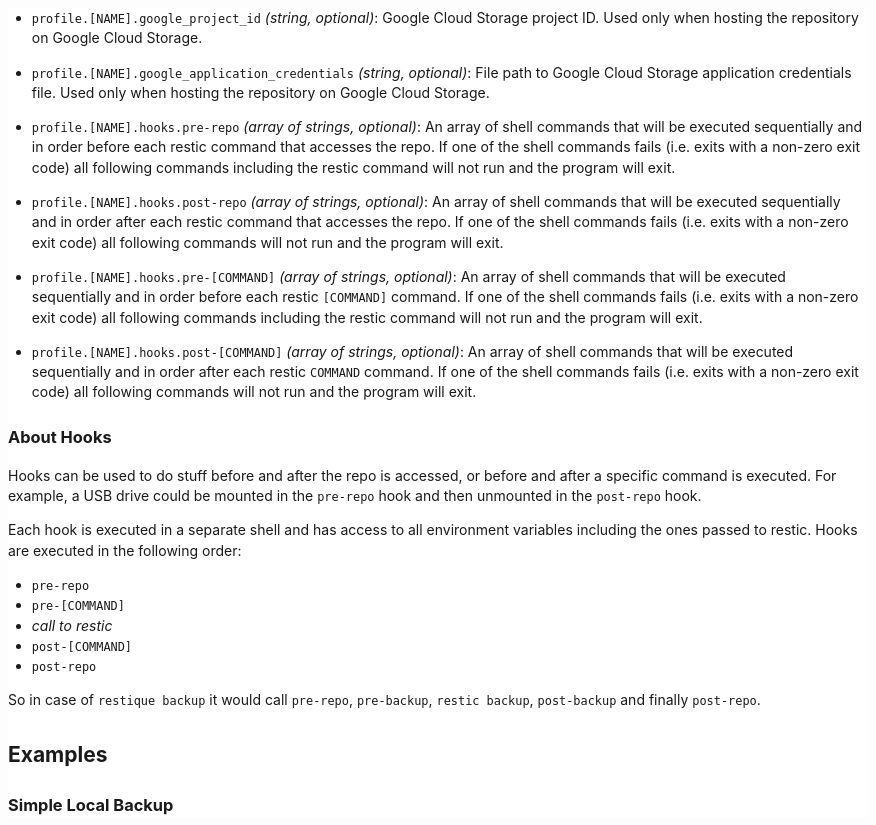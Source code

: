  - `profile.[NAME].google_project_id` _(string, optional)_: Google Cloud
   Storage project ID. Used only when hosting the repository on Google Cloud
   Storage.
 - `profile.[NAME].google_application_credentials` _(string, optional)_: File
   path to Google Cloud Storage application credentials file. Used only when
   hosting the repository on Google Cloud Storage.

 - `profile.[NAME].hooks.pre-repo` _(array of strings, optional)_: An array of
   shell commands that will be executed sequentially and in order before each
   restic command that accesses the repo. If one of the shell commands fails
   (i.e. exits with a non-zero exit code) all following commands including the
   restic command will not run and the program will exit.

 - `profile.[NAME].hooks.post-repo` _(array of strings, optional)_: An array of
   shell commands that will be executed sequentially and in order after each
   restic command that accesses the repo. If one of the shell commands fails
   (i.e. exits with a non-zero exit code) all following commands will not run
   and the program will exit.

 - `profile.[NAME].hooks.pre-[COMMAND]` _(array of strings, optional)_: An
   array of shell commands that will be executed sequentially and in order
   before each restic `[COMMAND]` command. If one of the shell commands fails
   (i.e. exits with a non-zero exit code) all following commands including the
   restic command will not run and the program will exit.

 - `profile.[NAME].hooks.post-[COMMAND]` _(array of strings, optional)_: An
   array of shell commands that will be executed sequentially and in order
   after each restic `COMMAND` command. If one of the shell commands fails
   (i.e. exits with a non-zero exit code) all following commands will not run
   and the program will exit.

### About Hooks

Hooks can be used to do stuff before and after the repo is accessed, or before
and after a specific command is executed. For example, a USB drive could be
mounted in the `pre-repo` hook and then unmounted in the `post-repo` hook.

Each hook is executed in a separate shell and has access to all environment
variables including the ones passed to restic. Hooks are executed in the
following order:

 - `pre-repo`
 - `pre-[COMMAND]`
 - _call to restic_
 - `post-[COMMAND]`
 - `post-repo`

So in case of `restique backup` it would call `pre-repo`, `pre-backup`, `restic
backup`, `post-backup` and finally `post-repo`.

## Examples

### Simple Local Backup


[restic]: https://github.com/restic/restic
[restic-install]: http://restic.readthedocs.io/en/latest/installation.html
[restic-init]: http://restic.readthedocs.io/en/latest/manual.html#initialize-a-repository
[restic-manual]: http://restic.readthedocs.io/en/latest/manual.html
[license]: ./LICENSE